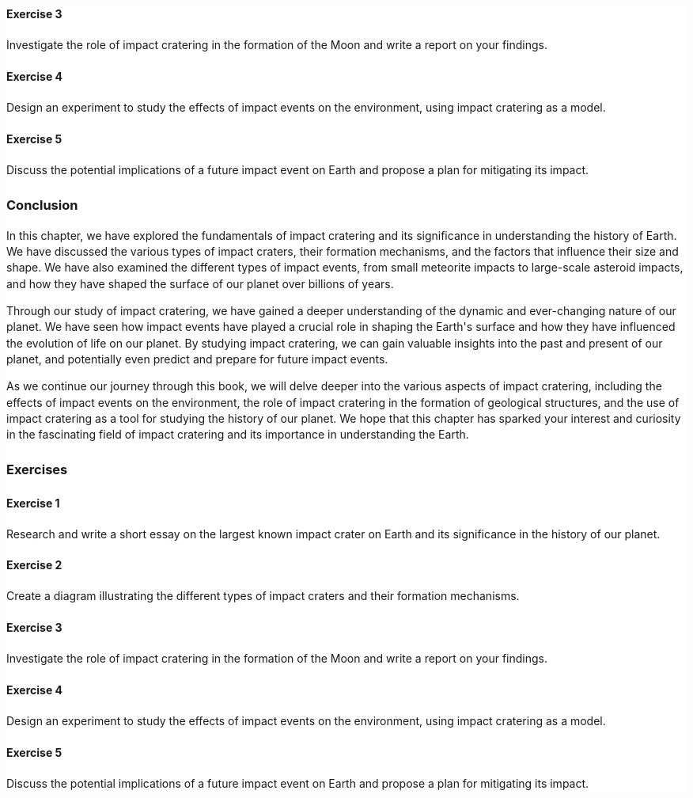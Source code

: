 #### Exercise 3
Investigate the role of impact cratering in the formation of the Moon and write a report on your findings.

#### Exercise 4
Design an experiment to study the effects of impact events on the environment, using impact cratering as a model.

#### Exercise 5
Discuss the potential implications of a future impact event on Earth and propose a plan for mitigating its impact.


### Conclusion
In this chapter, we have explored the fundamentals of impact cratering and its significance in understanding the history of Earth. We have discussed the various types of impact craters, their formation mechanisms, and the factors that influence their size and shape. We have also examined the different types of impact events, from small meteorite impacts to large-scale asteroid impacts, and how they have shaped the surface of our planet over billions of years.

Through our study of impact cratering, we have gained a deeper understanding of the dynamic and ever-changing nature of our planet. We have seen how impact events have played a crucial role in shaping the Earth's surface and how they have influenced the evolution of life on our planet. By studying impact cratering, we can gain valuable insights into the past and present of our planet, and potentially even predict and prepare for future impact events.

As we continue our journey through this book, we will delve deeper into the various aspects of impact cratering, including the effects of impact events on the environment, the role of impact cratering in the formation of geological structures, and the use of impact cratering as a tool for studying the history of our planet. We hope that this chapter has sparked your interest and curiosity in the fascinating field of impact cratering and its importance in understanding the Earth.

### Exercises
#### Exercise 1
Research and write a short essay on the largest known impact crater on Earth and its significance in the history of our planet.

#### Exercise 2
Create a diagram illustrating the different types of impact craters and their formation mechanisms.

#### Exercise 3
Investigate the role of impact cratering in the formation of the Moon and write a report on your findings.

#### Exercise 4
Design an experiment to study the effects of impact events on the environment, using impact cratering as a model.

#### Exercise 5
Discuss the potential implications of a future impact event on Earth and propose a plan for mitigating its impact.
